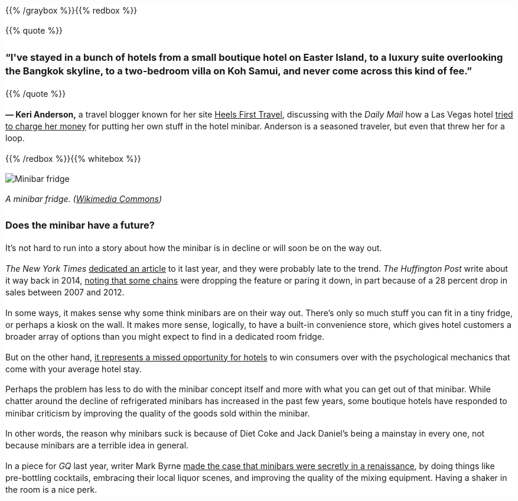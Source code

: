 {{% /graybox %}}{{% redbox %}}

{{% quote %}}
### “I've stayed in a bunch of hotels from a small boutique hotel on Easter Island, to a luxury suite overlooking the Bangkok skyline, to a two-bedroom villa on Koh Samui, and never come across this kind of fee.”
{{% /quote %}}

**— Keri Anderson,** a travel blogger known for her site [Heels First Travel](http://heelsfirsttravel.boardingarea.com/), discussing with the *Daily Mail* how a Las Vegas hotel [tried to charge her money](http://www.dailymail.co.uk/travel/travel_news/article-2766933/Warning-guests-Mandalay-Bay-Hotel-Casino-Las-Vegas-charges-50-store-OWN-items-minibar.html) for putting her own stuff in the hotel minibar. Anderson is a seasoned traveler, but even that threw her for a loop.

{{% /redbox %}}{{% whitebox %}}

![Minibar fridge](https://tedium.imgix.net/2018/04/0403_minibarfridge.jpg)

*A minibar fridge. ([Wikimedia Commons](https://commons.wikimedia.org/wiki/File:Hotel_room_minibar.jpg))*

### Does the minibar have a future?

It’s not hard to run into a story about how the minibar is in decline or will soon be on the way out.

*The New York Times* [dedicated an article](https://www.nytimes.com/2017/05/22/business/hotel-room-design.html) to it last year, and they were probably late to the trend. *The Huffington Post* write about it way back in 2014, [noting that some chains](https://www.huffingtonpost.com/2014/04/30/hotel-minibars-decrease_n_5242782.html) were dropping the feature or paring it down, in part because of a 28 percent drop in sales between 2007 and 2012. 

In some ways, it makes sense why some think minibars are on their way out. There’s only so much stuff you can fit in a tiny fridge, or perhaps a kiosk on the wall. It makes more sense, logically, to have a built-in convenience store, which gives hotel customers a broader array of options than you might expect to find in a dedicated room fridge.

But on the other hand, [it represents a missed opportunity for hotels](https://tedium.co/2016/03/24/hotel-psychology-amenities-analysis/) to win consumers over with the psychological mechanics that come with your average hotel stay.

Perhaps the problem has less to do with the minibar concept itself and more with what you can get out of that minibar. While chatter around the decline of refrigerated minibars has increased in the past few years, some boutique hotels have responded to minibar criticism by improving the quality of the goods sold within the minibar.

In other words, the reason why minibars suck is because of Diet Coke and Jack Daniel’s being a mainstay in every one, not because minibars are a terrible idea in general.

In a piece for *GQ* last year, writer Mark Byrne [made the case that minibars were secretly in a renaissance](https://www.gq.com/story/mini-bars-are-good-now), by doing things like pre-bottling cocktails, embracing their local liquor scenes, and improving the quality of the mixing equipment. Having a shaker in the room is a nice perk.

